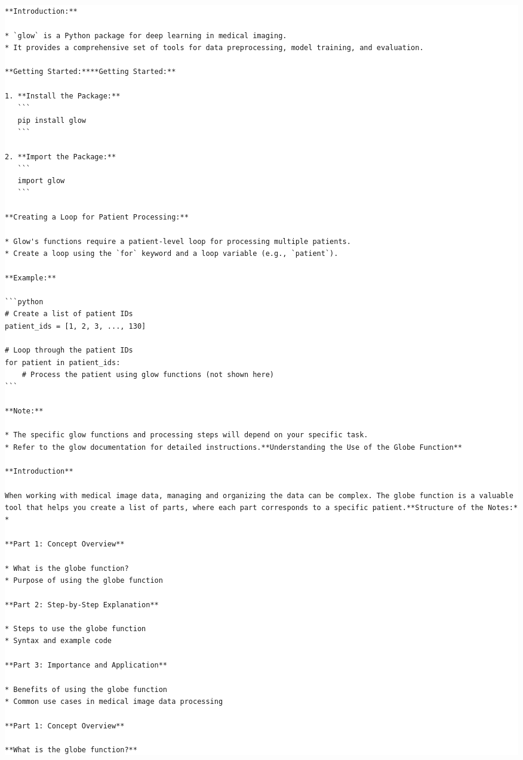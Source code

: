 ``````
**Introduction:**

* `glow` is a Python package for deep learning in medical imaging.
* It provides a comprehensive set of tools for data preprocessing, model training, and evaluation.

**Getting Started:****Getting Started:**

1. **Install the Package:**
   ```
   pip install glow
   ```

2. **Import the Package:**
   ```
   import glow
   ```

**Creating a Loop for Patient Processing:**

* Glow's functions require a patient-level loop for processing multiple patients.
* Create a loop using the `for` keyword and a loop variable (e.g., `patient`).

**Example:**

```python
# Create a list of patient IDs
patient_ids = [1, 2, 3, ..., 130]

# Loop through the patient IDs
for patient in patient_ids:
    # Process the patient using glow functions (not shown here)
```

**Note:**

* The specific glow functions and processing steps will depend on your specific task.
* Refer to the glow documentation for detailed instructions.**Understanding the Use of the Globe Function**

**Introduction**

When working with medical image data, managing and organizing the data can be complex. The globe function is a valuable tool that helps you create a list of parts, where each part corresponds to a specific patient.**Structure of the Notes:**

**Part 1: Concept Overview**

* What is the globe function?
* Purpose of using the globe function

**Part 2: Step-by-Step Explanation**

* Steps to use the globe function
* Syntax and example code

**Part 3: Importance and Application**

* Benefits of using the globe function
* Common use cases in medical image data processing

**Part 1: Concept Overview**

**What is the globe function?**

``````